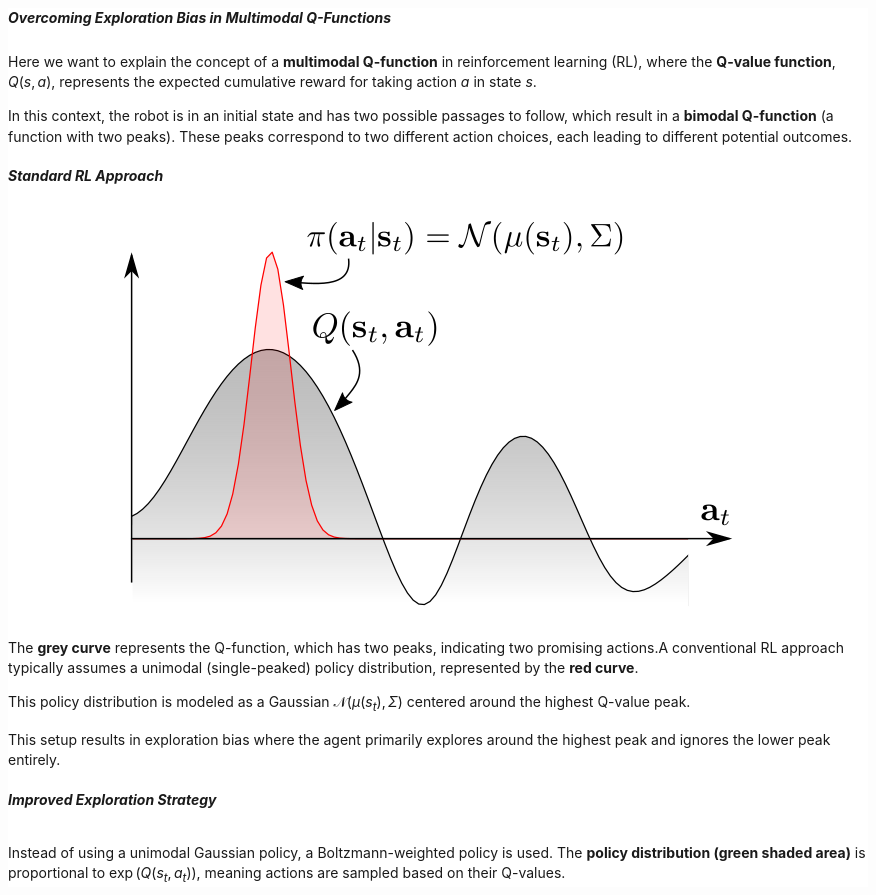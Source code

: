 ##### Overcoming Exploration Bias in Multimodal Q-Functions

Here we want to explain the concept of a **multimodal Q-function** in reinforcement learning (RL), where the **Q-value function**, $Q(s, a)$, represents the expected cumulative reward for taking action $a$ in state $s$. 

In this context, the robot is in an initial state and has two possible passages to follow, which result in a **bimodal Q-function** (a function with two peaks). These peaks correspond to two different action choices, each leading to different potential outcomes.


###### **Standard RL Approach**

<center> 
<img src="\assets\images\course_notes\advanced\SAC1.png"
    alt="sac1"
    style="float: center; margin-right: 10px;" 
    /> 
    </center>


The **grey curve** represents the Q-function, which has two peaks, indicating two promising actions.A conventional RL approach typically assumes a unimodal (single-peaked) policy distribution, represented by the **red curve**.

This policy distribution is modeled as a Gaussian $\mathcal{N}(\mu(s_t), \Sigma)$ centered around the highest Q-value peak.

This setup results in exploration bias where the agent primarily explores around the highest peak and ignores the lower peak entirely.


###### **Improved Exploration Strategy**
Instead of using a unimodal Gaussian policy, a Boltzmann-weighted policy is used.
The **policy distribution (green shaded area)** is proportional to $\exp(Q(s_t, a_t))$, meaning actions are sampled based on their Q-values. 
